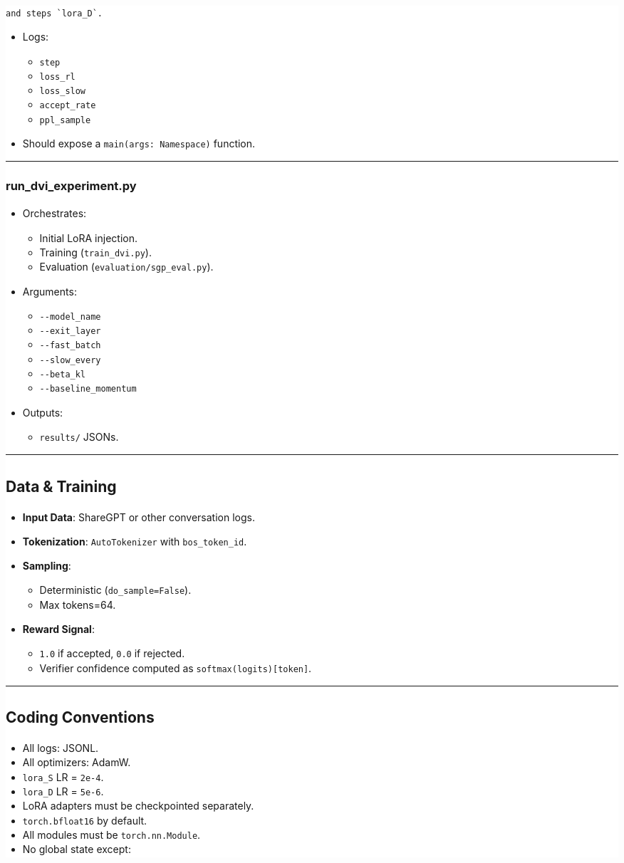     and steps `lora_D`.
  * Logs:

    * `step`
    * `loss_rl`
    * `loss_slow`
    * `accept_rate`
    * `ppl_sample`
  * Should expose a `main(args: Namespace)` function.

---

### run\_dvi\_experiment.py

* Orchestrates:

  * Initial LoRA injection.
  * Training (`train_dvi.py`).
  * Evaluation (`evaluation/sgp_eval.py`).
* Arguments:

  * `--model_name`
  * `--exit_layer`
  * `--fast_batch`
  * `--slow_every`
  * `--beta_kl`
  * `--baseline_momentum`
* Outputs:

  * `results/` JSONs.

---

## Data & Training

* **Input Data**: ShareGPT or other conversation logs.
* **Tokenization**: `AutoTokenizer` with `bos_token_id`.
* **Sampling**:

  * Deterministic (`do_sample=False`).
  * Max tokens=64.
* **Reward Signal**:

  * `1.0` if accepted, `0.0` if rejected.
  * Verifier confidence computed as `softmax(logits)[token]`.

---

## Coding Conventions

* All logs: JSONL.
* All optimizers: AdamW.
* `lora_S` LR = `2e-4`.
* `lora_D` LR = `5e-6`.
* LoRA adapters must be checkpointed separately.
* `torch.bfloat16` by default.
* All modules must be `torch.nn.Module`.
* No global state except:
